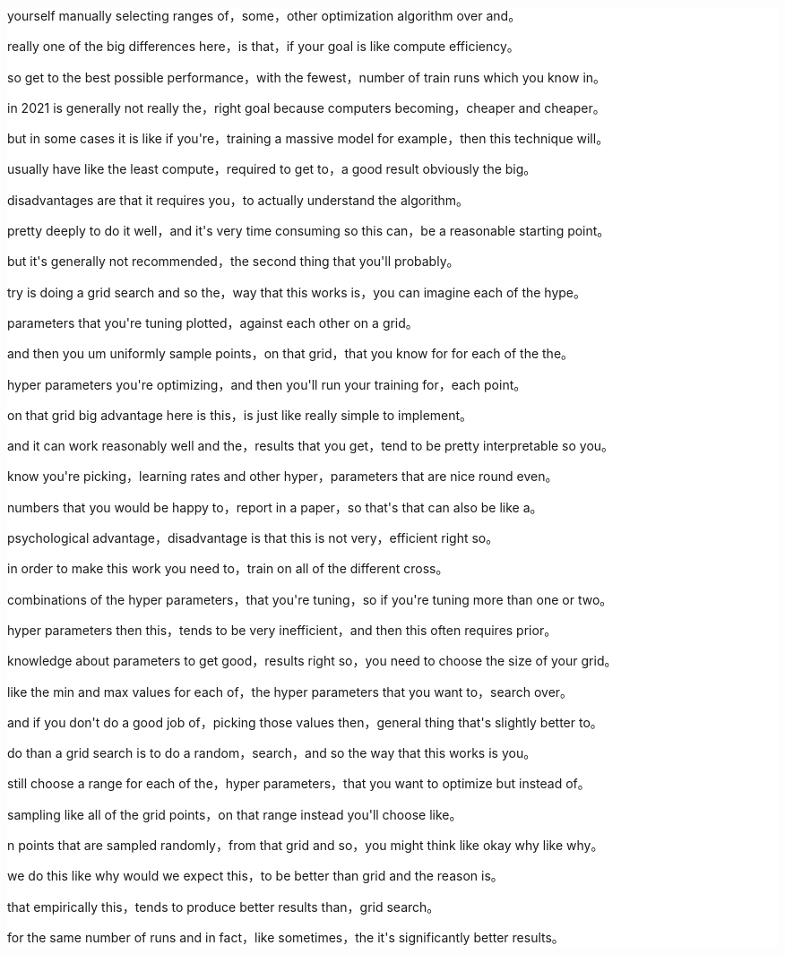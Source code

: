 yourself manually selecting ranges of，some，other optimization algorithm over and。

really one of the big differences here，is that，if your goal is like compute efficiency。

so get to the best possible performance，with the fewest，number of train runs which you know in。

in 2021 is generally not really the，right goal because computers becoming，cheaper and cheaper。

but in some cases it is like if you're，training a massive model for example，then this technique will。

usually have like the least compute，required to get to，a good result obviously the big。

disadvantages are that it requires you，to actually understand the algorithm。

pretty deeply to do it well，and it's very time consuming so this can，be a reasonable starting point。

but it's generally not recommended，the second thing that you'll probably。

try is doing a grid search and so the，way that this works is，you can imagine each of the hype。

parameters that you're tuning plotted，against each other on a grid。

and then you um uniformly sample points，on that grid，that you know for for each of the the。

hyper parameters you're optimizing，and then you'll run your training for，each point。

on that grid big advantage here is this，is just like really simple to implement。

and it can work reasonably well and the，results that you get，tend to be pretty interpretable so you。

know you're picking，learning rates and other hyper，parameters that are nice round even。

numbers that you would be happy to，report in a paper，so that's that can also be like a。

psychological advantage，disadvantage is that this is not very，efficient right so。

in order to make this work you need to，train on all of the different cross。

combinations of the hyper parameters，that you're tuning，so if you're tuning more than one or two。

hyper parameters then this，tends to be very inefficient，and then this often requires prior。

knowledge about parameters to get good，results right so，you need to choose the size of your grid。

like the min and max values for each of，the hyper parameters that you want to，search over。

and if you don't do a good job of，picking those values then，general thing that's slightly better to。

do than a grid search is to do a random，search，and so the way that this works is you。

still choose a range for each of the，hyper parameters，that you want to optimize but instead of。

sampling like all of the grid points，on that range instead you'll choose like。

n points that are sampled randomly，from that grid and so，you might think like okay why like why。

we do this like why would we expect this，to be better than grid and the reason is。

that empirically this，tends to produce better results than，grid search。

for the same number of runs and in fact，like sometimes，the it's significantly better results。
